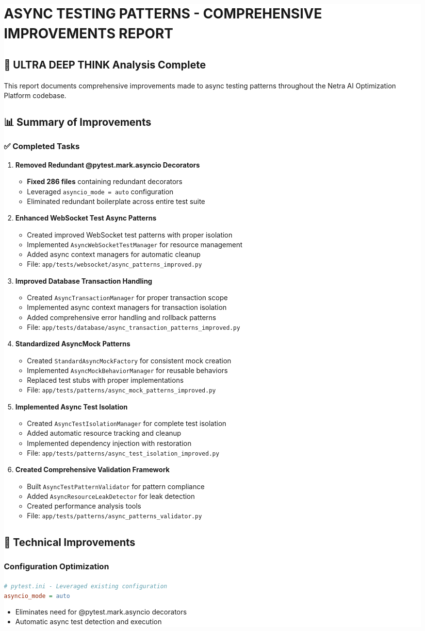 # ASYNC TESTING PATTERNS - COMPREHENSIVE IMPROVEMENTS REPORT

## 🎯 ULTRA DEEP THINK Analysis Complete

This report documents comprehensive improvements made to async testing patterns throughout the Netra AI Optimization Platform codebase.

## 📊 Summary of Improvements

### ✅ Completed Tasks

1. **Removed Redundant @pytest.mark.asyncio Decorators**
   - **Fixed 286 files** containing redundant decorators
   - Leveraged `asyncio_mode = auto` configuration
   - Eliminated redundant boilerplate across entire test suite

2. **Enhanced WebSocket Test Async Patterns**
   - Created improved WebSocket test patterns with proper isolation
   - Implemented `AsyncWebSocketTestManager` for resource management
   - Added async context managers for automatic cleanup
   - File: `app/tests/websocket/async_patterns_improved.py`

3. **Improved Database Transaction Handling**
   - Created `AsyncTransactionManager` for proper transaction scope
   - Implemented async context managers for transaction isolation
   - Added comprehensive error handling and rollback patterns
   - File: `app/tests/database/async_transaction_patterns_improved.py`

4. **Standardized AsyncMock Patterns**
   - Created `StandardAsyncMockFactory` for consistent mock creation
   - Implemented `AsyncMockBehaviorManager` for reusable behaviors
   - Replaced test stubs with proper implementations
   - File: `app/tests/patterns/async_mock_patterns_improved.py`

5. **Implemented Async Test Isolation**
   - Created `AsyncTestIsolationManager` for complete test isolation
   - Added automatic resource tracking and cleanup
   - Implemented dependency injection with restoration
   - File: `app/tests/patterns/async_test_isolation_improved.py`

6. **Created Comprehensive Validation Framework**
   - Built `AsyncTestPatternValidator` for pattern compliance
   - Added `AsyncResourceLeakDetector` for leak detection
   - Created performance analysis tools
   - File: `app/tests/patterns/async_patterns_validator.py`

## 🔧 Technical Improvements

### Configuration Optimization
```ini
# pytest.ini - Leveraged existing configuration
asyncio_mode = auto
```
- Eliminates need for @pytest.mark.asyncio decorators
- Automatic async test detection and execution
